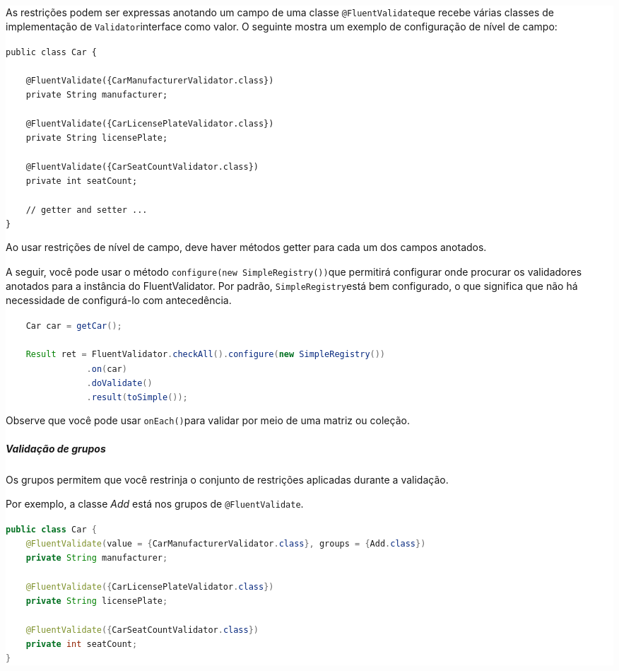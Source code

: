 As restrições podem ser expressas anotando um campo de uma classe `@FluentValidate`que recebe várias classes de implementação de `Validator`interface como valor. O seguinte mostra um exemplo de configuração de nível de campo:

```
public class Car {

    @FluentValidate({CarManufacturerValidator.class})
    private String manufacturer;

    @FluentValidate({CarLicensePlateValidator.class})
    private String licensePlate;

    @FluentValidate({CarSeatCountValidator.class})
    private int seatCount;

    // getter and setter ...    
}

```

Ao usar restrições de nível de campo, deve haver métodos getter para cada um dos campos anotados.

A seguir, você pode usar o método `configure(new SimpleRegistry())`que permitirá configurar onde procurar os validadores anotados para a instância do FluentValidator. Por padrão, `SimpleRegistry`está bem configurado, o que significa que não há necessidade de configurá-lo com antecedência.

```java
    Car car = getCar();

    Result ret = FluentValidator.checkAll().configure(new SimpleRegistry())
                .on(car)
                .doValidate()
                .result(toSimple());

```

Observe que você pode usar `onEach()`para validar por meio de uma matriz ou coleção.

##### Validação de grupos

Os grupos permitem que você restrinja o conjunto de restrições aplicadas durante a validação.

Por exemplo, a classe _Add_ está nos grupos de `@FluentValidate`.

```java
public class Car {
    @FluentValidate(value = {CarManufacturerValidator.class}, groups = {Add.class})
    private String manufacturer;

    @FluentValidate({CarLicensePlateValidator.class})
    private String licensePlate;

    @FluentValidate({CarSeatCountValidator.class})
    private int seatCount;
}
```
